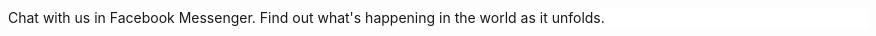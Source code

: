 <div class="top-bar">

<div class="close-button">

</div>

</div>

<div class="messenger-content">

Chat with us in Facebook Messenger. Find out what's happening in the
world as it unfolds.

<div class="fb-send-to-messenger" data-messenger_app_id="989591237802489" data-page_id="5550296508" data-ref="hi" color="blue" size="xlarge">

</div>

</div>

</div>

<div class="m-share m-share__rail-top js-share-rail-top m-share__bar js-share-bar">

<div class="share-bar-whatsapp-container gigya-sharebar-element gig-bar-container gig-share-bar-container" data-social-media-name="whatsapp" data-url="whatsapp://send?text=CNN story:" title="How the public is helping NASA&#39;s Juno mission" data-storyurl="https://cnn.it/2SPjytL">

<div class="gig-button-container gig-button-container-count-none gig-button-container-whatsapp gig-share-button-container gig-button-container-horizontal">

<div class="gig-button gig-share-button gig-button-up gig-button-count-none cnn-icon">

</div>

</div>

</div>

<div class="js-gigya-sharebar gigya-sharebar" title="How the public is helping NASA&#39;s Juno mission" data-subtitle="" data-description="NASA called on the public to help with its Jupiter mission. The public responded with some of the most incredible images of the planet yet." data-link="https://cnn.it/2SPjytL" data-isshorturl="true" data-twitter-account="CNNI" data-image-src="//cdn.cnn.com/cnnnext/dam/assets/200205151534-modern-explorers-space-photography-18-super-tease.jpg">

</div>

<div class="sharebar-video-embed-container sharebar-video-embed-element gig-bar-container gig-share-bar-container">

<div class="gig-button-container gig-button-container-count-none gig-button-container-video-embed gig-share-button-container gig-button-container-horizontal">

<div class="gig-button gig-share-button gig-button-up gig-button-count-none cnn-icon">

</div>

</div>

</div>

</div>
